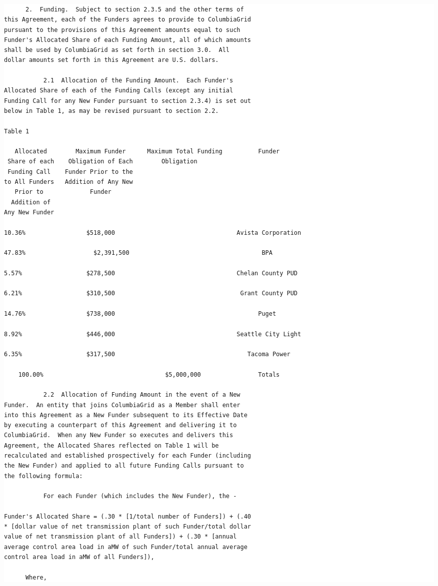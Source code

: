           2.  Funding.  Subject to section 2.3.5 and the other terms of  
    this Agreement, each of the Funders agrees to provide to ColumbiaGrid  
    pursuant to the provisions of this Agreement amounts equal to such  
    Funder's Allocated Share of each Funding Amount, all of which amounts  
    shall be used by ColumbiaGrid as set forth in section 3.0.  All  
    dollar amounts set forth in this Agreement are U.S. dollars.  
  
               2.1  Allocation of the Funding Amount.  Each Funder's  
    Allocated Share of each of the Funding Calls (except any initial  
    Funding Call for any New Funder pursuant to section 2.3.4) is set out  
    below in Table 1, as may be revised pursuant to section 2.2.  
  
    Table 1  
  
       Allocated        Maximum Funder      Maximum Total Funding          Funder  
     Share of each    Obligation of Each        Obligation  
     Funding Call    Funder Prior to the  
    to All Funders   Addition of Any New  
       Prior to             Funder  
      Addition of  
    Any New Funder  
  
    10.36%                 $518,000                                  Avista Corporation  
  
    47.83%                   $2,391,500                                     BPA  
  
    5.57%                  $278,500                                  Chelan County PUD  
  
    6.21%                  $310,500                                   Grant County PUD  
  
    14.76%                 $738,000                                        Puget  
  
    8.92%                  $446,000                                  Seattle City Light  
  
    6.35%                  $317,500                                     Tacoma Power  
  
        100.00%                                  $5,000,000                Totals  
  
               2.2  Allocation of Funding Amount in the event of a New  
    Funder.  An entity that joins ColumbiaGrid as a Member shall enter  
    into this Agreement as a New Funder subsequent to its Effective Date  
    by executing a counterpart of this Agreement and delivering it to  
    ColumbiaGrid.  When any New Funder so executes and delivers this  
    Agreement, the Allocated Shares reflected on Table 1 will be  
    recalculated and established prospectively for each Funder (including  
    the New Funder) and applied to all future Funding Calls pursuant to  
    the following formula:  
  
               For each Funder (which includes the New Funder), the -  
  
    Funder's Allocated Share = (.30 * [1/total number of Funders]) + (.40  
    * [dollar value of net transmission plant of such Funder/total dollar  
    value of net transmission plant of all Funders]) + (.30 * [annual  
    average control area load in aMW of such Funder/total annual average  
    control area load in aMW of all Funders]),  
  
          Where,  
  